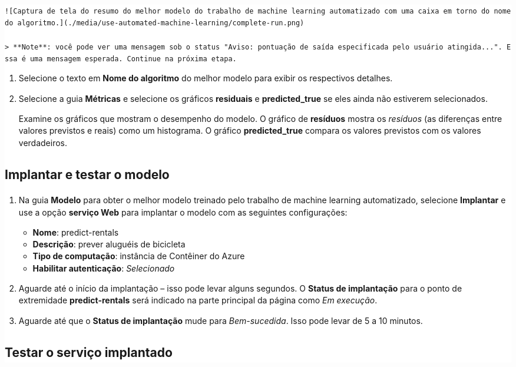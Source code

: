     ![Captura de tela do resumo do melhor modelo do trabalho de machine learning automatizado com uma caixa em torno do nome do algoritmo.](./media/use-automated-machine-learning/complete-run.png)

    > **Note**: você pode ver uma mensagem sob o status "Aviso: pontuação de saída especificada pelo usuário atingida...". Essa é uma mensagem esperada. Continue na próxima etapa.
  
1. Selecione o texto em **Nome do algoritmo** do melhor modelo para exibir os respectivos detalhes.

1. Selecione a guia **Métricas** e selecione os gráficos **residuais** e **predicted_true** se eles ainda não estiverem selecionados. 

    Examine os gráficos que mostram o desempenho do modelo. O gráfico de **resíduos** mostra os *resíduos* (as diferenças entre valores previstos e reais) como um histograma. O gráfico **predicted_true** compara os valores previstos com os valores verdadeiros. 

## Implantar e testar o modelo

1. Na guia **Modelo** para obter o melhor modelo treinado pelo trabalho de machine learning automatizado, selecione **Implantar** e use a opção **serviço Web** para implantar o modelo com as seguintes configurações:
    - **Nome**: predict-rentals
    - **Descrição**: prever aluguéis de bicicleta
    - **Tipo de computação**: instância de Contêiner do Azure
    - **Habilitar autenticação**: *Selecionado*

1. Aguarde até o início da implantação – isso pode levar alguns segundos. O **Status de implantação** para o ponto de extremidade **predict-rentals** será indicado na parte principal da página como *Em execução*.
1. Aguarde até que o **Status de implantação** mude para *Bem-sucedida*. Isso pode levar de 5 a 10 minutos.

## Testar o serviço implantado
